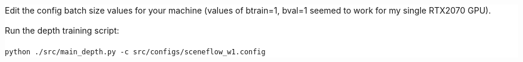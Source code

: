 Edit the config batch size values for your machine (values of btrain=1, bval=1 seemed to work for my single RTX2070 GPU).

Run the depth training script:
```
python ./src/main_depth.py -c src/configs/sceneflow_w1.config
```